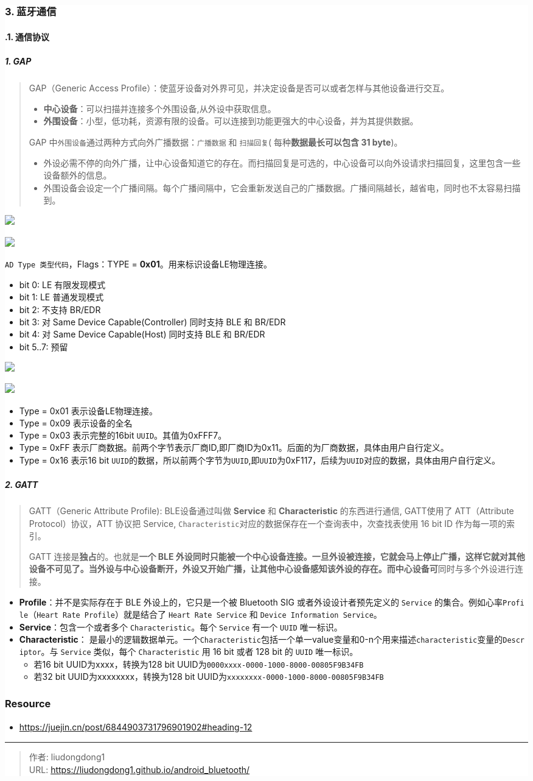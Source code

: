 ### 3. 蓝牙通信

#### .1. 通信协议

##### 1. GAP

> GAP（Generic Access Profile）：使蓝牙设备对外界可见，并决定设备是否可以或者怎样与其他设备进行交互。
>
> - **中心设备**：可以扫描并连接多个外围设备,从外设中获取信息。
> - **外围设备**：小型，低功耗，资源有限的设备。可以连接到功能更强大的中心设备，并为其提供数据。
>
> GAP 中`外围设备`通过两种方式向外广播数据：`广播数据` 和 `扫描回复`( 每种**数据最长可以包含 31 byte**)。
>
> - 外设必需不停的向外广播，让中心设备知道它的存在。而扫描回复是可选的，中心设备可以向外设请求扫描回复，这里包含一些设备额外的信息。
> - 外围设备会设定一个广播间隔。每个广播间隔中，它会重新发送自己的广播数据。广播间隔越长，越省电，同时也不太容易扫描到。

![](https://gitee.com/github-25970295/blogpictureV2/raw/master/image-20211110095808015.png)

![](https://gitee.com/github-25970295/blogpictureV2/raw/master/image-20211110102735026.png)

`AD Type 类型代码`，Flags：TYPE = **0x01**。用来标识设备LE物理连接。

- bit 0: LE 有限发现模式
- bit 1: LE 普通发现模式
- bit 2: 不支持 BR/EDR
- bit 3: 对 Same Device Capable(Controller) 同时支持 BLE 和 BR/EDR
- bit 4: 对 Same Device Capable(Host) 同时支持 BLE 和 BR/EDR
- bit 5..7: 预留

![](https://gitee.com/github-25970295/blogpictureV2/raw/master/image-20211110102917775.png)

![](https://gitee.com/github-25970295/blogpictureV2/raw/master/image-20211110102242036.png)

- Type = 0x01 表示设备LE物理连接。
- Type = 0x09 表示设备的全名
- Type = 0x03 表示完整的16bit `UUID`。其值为0xFFF7。
- Type = 0xFF 表示厂商数据。前两个字节表示厂商ID,即厂商ID为0x11。后面的为厂商数据，具体由用户自行定义。
- Type = 0x16 表示16 bit `UUID`的数据，所以前两个字节为`UUID`,即`UUID`为0xF117，后续为`UUID`对应的数据，具体由用户自行定义。

##### 2. GATT

>  GATT（Generic Attribute Profile): BLE设备通过叫做 **Service** 和 **Characteristic** 的东西进行通信, GATT使用了 ATT（Attribute Protocol）协议，ATT 协议把 Service, `Characteristic`对应的数据保存在一个查询表中，次查找表使用 16 bit ID 作为每一项的索引。
>
>  GATT 连接是**独占**的。也就是**一个 BLE 外设同时只能被一个中心设备连接。一旦外设被连接，它就会马上停止广播，这样它就对其他设备不可见了。当外设与中心设备断开，外设又开始广播，让其他中心设备感知该外设的存在。而中心设备可**同时与多个外设进行连接。

- **Profile**：并不是实际存在于 BLE 外设上的，它只是一个被 Bluetooth SIG 或者外设设计者预先定义的 `Service` 的集合。例如心率`Profile`（`Heart Rate Profile`）就是结合了 `Heart Rate Service` 和 `Device Information Service`。
- **Service**：包含一个或者多个 `Characteristic`。每个 `Service` 有一个 `UUID` 唯一标识。
- **Characteristic**： 是最小的逻辑数据单元。一个`Characteristic`包括一个单一value变量和0-n个用来描述`characteristic`变量的`Descriptor`。与 `Service` 类似，每个 `Characteristic` 用 16 bit 或者 128 bit 的 `UUID` 唯一标识。
  - 若16 bit UUID为xxxx，转换为128 bit UUID为`0000xxxx-0000-1000-8000-00805F9B34FB`
  - 若32 bit UUID为xxxxxxxx，转换为128 bit UUID为`xxxxxxxx-0000-1000-8000-00805F9B34FB`

### Resource

- https://juejin.cn/post/6844903731796901902#heading-12


---

> 作者: liudongdong1  
> URL: https://liudongdong1.github.io/android_bluetooth/  

